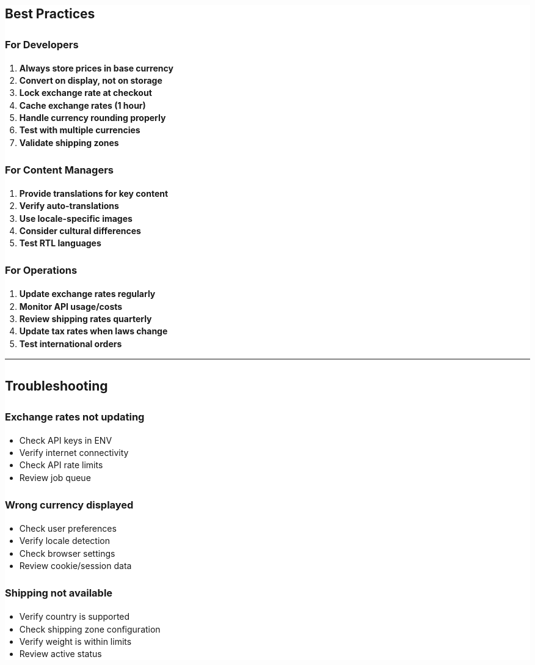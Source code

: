 
## Best Practices

### For Developers

1. **Always store prices in base currency**
2. **Convert on display, not on storage**
3. **Lock exchange rate at checkout**
4. **Cache exchange rates (1 hour)**
5. **Handle currency rounding properly**
6. **Test with multiple currencies**
7. **Validate shipping zones**

### For Content Managers

1. **Provide translations for key content**
2. **Verify auto-translations**
3. **Use locale-specific images**
4. **Consider cultural differences**
5. **Test RTL languages**

### For Operations

1. **Update exchange rates regularly**
2. **Monitor API usage/costs**
3. **Review shipping rates quarterly**
4. **Update tax rates when laws change**
5. **Test international orders**

---

## Troubleshooting

### Exchange rates not updating
- Check API keys in ENV
- Verify internet connectivity
- Check API rate limits
- Review job queue

### Wrong currency displayed
- Check user preferences
- Verify locale detection
- Check browser settings
- Review cookie/session data

### Shipping not available
- Verify country is supported
- Check shipping zone configuration
- Verify weight is within limits
- Review active status
